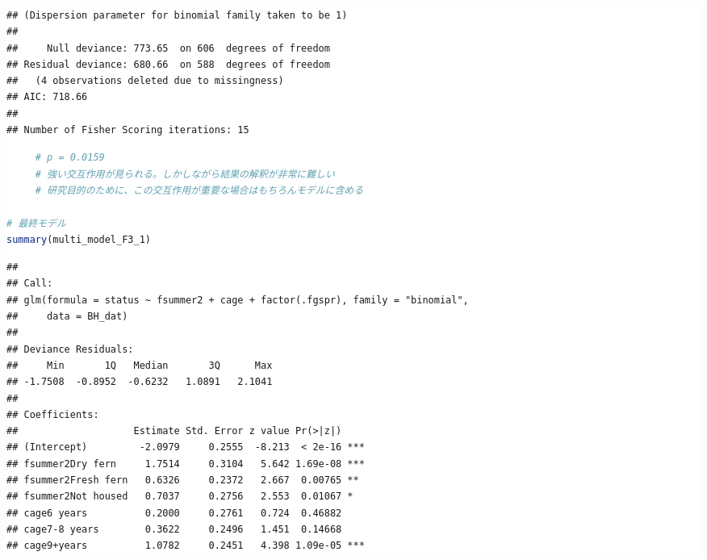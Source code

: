    ## (Dispersion parameter for binomial family taken to be 1)
    ## 
    ##     Null deviance: 773.65  on 606  degrees of freedom
    ## Residual deviance: 680.66  on 588  degrees of freedom
    ##   (4 observations deleted due to missingness)
    ## AIC: 718.66
    ## 
    ## Number of Fisher Scoring iterations: 15

``` r
     # p = 0.0159
     # 強い交互作用が見られる。しかしながら結果の解釈が非常に難しい
     # 研究目的のために、この交互作用が重要な場合はもちろんモデルに含める
     
# 最終モデル
summary(multi_model_F3_1)     
```

    ## 
    ## Call:
    ## glm(formula = status ~ fsummer2 + cage + factor(.fgspr), family = "binomial", 
    ##     data = BH_dat)
    ## 
    ## Deviance Residuals: 
    ##     Min       1Q   Median       3Q      Max  
    ## -1.7508  -0.8952  -0.6232   1.0891   2.1041  
    ## 
    ## Coefficients:
    ##                    Estimate Std. Error z value Pr(>|z|)    
    ## (Intercept)         -2.0979     0.2555  -8.213  < 2e-16 ***
    ## fsummer2Dry fern     1.7514     0.3104   5.642 1.69e-08 ***
    ## fsummer2Fresh fern   0.6326     0.2372   2.667  0.00765 ** 
    ## fsummer2Not housed   0.7037     0.2756   2.553  0.01067 *  
    ## cage6 years          0.2000     0.2761   0.724  0.46882    
    ## cage7-8 years        0.3622     0.2496   1.451  0.14668    
    ## cage9+years          1.0782     0.2451   4.398 1.09e-05 ***